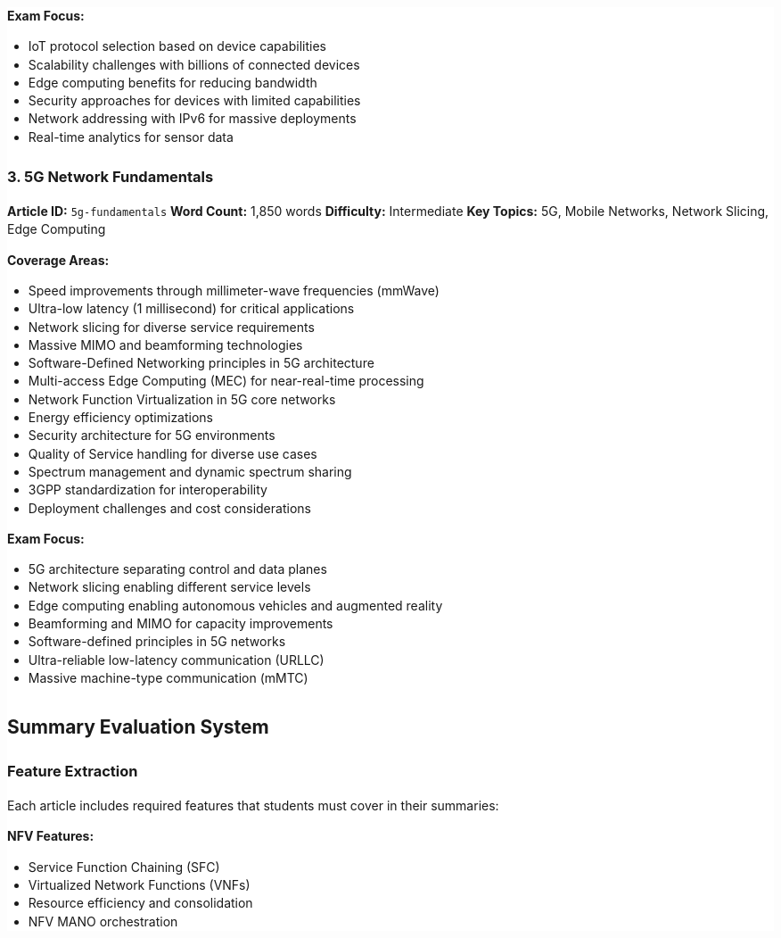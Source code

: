 **Exam Focus:**

- IoT protocol selection based on device capabilities
- Scalability challenges with billions of connected devices
- Edge computing benefits for reducing bandwidth
- Security approaches for devices with limited capabilities
- Network addressing with IPv6 for massive deployments
- Real-time analytics for sensor data

### 3. 5G Network Fundamentals

**Article ID:** `5g-fundamentals`
**Word Count:** 1,850 words
**Difficulty:** Intermediate
**Key Topics:** 5G, Mobile Networks, Network Slicing, Edge Computing

**Coverage Areas:**

- Speed improvements through millimeter-wave frequencies (mmWave)
- Ultra-low latency (1 millisecond) for critical applications
- Network slicing for diverse service requirements
- Massive MIMO and beamforming technologies
- Software-Defined Networking principles in 5G architecture
- Multi-access Edge Computing (MEC) for near-real-time processing
- Network Function Virtualization in 5G core networks
- Energy efficiency optimizations
- Security architecture for 5G environments
- Quality of Service handling for diverse use cases
- Spectrum management and dynamic spectrum sharing
- 3GPP standardization for interoperability
- Deployment challenges and cost considerations

**Exam Focus:**

- 5G architecture separating control and data planes
- Network slicing enabling different service levels
- Edge computing enabling autonomous vehicles and augmented reality
- Beamforming and MIMO for capacity improvements
- Software-defined principles in 5G networks
- Ultra-reliable low-latency communication (URLLC)
- Massive machine-type communication (mMTC)

## Summary Evaluation System

### Feature Extraction

Each article includes required features that students must cover in their summaries:

**NFV Features:**

- Service Function Chaining (SFC)
- Virtualized Network Functions (VNFs)
- Resource efficiency and consolidation
- NFV MANO orchestration
